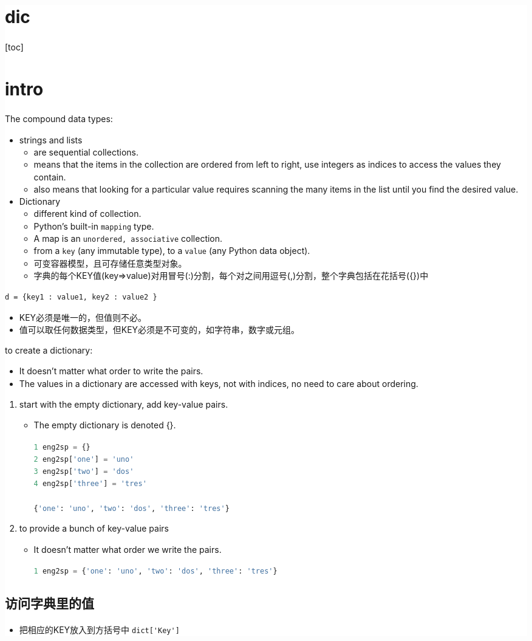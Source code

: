 
# dic

[toc]

# intro

The compound data types:
- strings and lists
  - are sequential collections.
  - means that the items in the collection are ordered from left to right, use integers as indices to access the values they contain.
  - also means that looking for a particular value requires scanning the many items in the list until you find the desired value.
- Dictionary
  - different kind of collection.
  - Python’s built-in `mapping` type.
  - A map is an `unordered, associative` collection.
  - from a `key` (any immutable type), to a `value` (any Python data object).
  - 可变容器模型，且可存储任意类型对象。
  - 字典的每个KEY值(key=>value)对用冒号(:)分割，每个对之间用逗号(,)分割，整个字典包括在花括号({})中

`d = {key1 : value1, key2 : value2 }`

- KEY必须是唯一的，但值则不必。
- 值可以取任何数据类型，但KEY必须是不可变的，如字符串，数字或元组。

to create a dictionary:
- It doesn’t matter what order to write the pairs.
- The values in a dictionary are accessed with keys, not with indices, no need to care about ordering.

1. start with the empty dictionary, add key-value pairs.
    - The empty dictionary is denoted {}.

      ```py
      1	eng2sp = {}
      2	eng2sp['one'] = 'uno'
      3	eng2sp['two'] = 'dos'
      4	eng2sp['three'] = 'tres'

      {'one': 'uno', 'two': 'dos', 'three': 'tres'}
      ```
2. to provide a bunch of key-value pairs
    - It doesn’t matter what order we write the pairs.

      ```py
      1	eng2sp = {'one': 'uno', 'two': 'dos', 'three': 'tres'}
      ```


## 访问字典里的值
- 把相应的KEY放入到方括号中 `dict['Key']`
